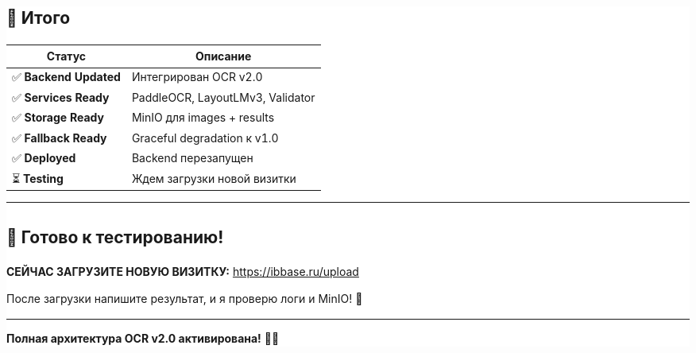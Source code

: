
## 🎉 Итого

| Статус | Описание |
|--------|----------|
| ✅ **Backend Updated** | Интегрирован OCR v2.0 |
| ✅ **Services Ready** | PaddleOCR, LayoutLMv3, Validator |
| ✅ **Storage Ready** | MinIO для images + results |
| ✅ **Fallback Ready** | Graceful degradation к v1.0 |
| ✅ **Deployed** | Backend перезапущен |
| ⏳ **Testing** | Ждем загрузки новой визитки |

---

## 🚀 Готово к тестированию!

**СЕЙЧАС ЗАГРУЗИТЕ НОВУЮ ВИЗИТКУ:**
https://ibbase.ru/upload

После загрузки напишите результат, и я проверю логи и MinIO! 🎊

---

**Полная архитектура OCR v2.0 активирована!** 🚀✨


